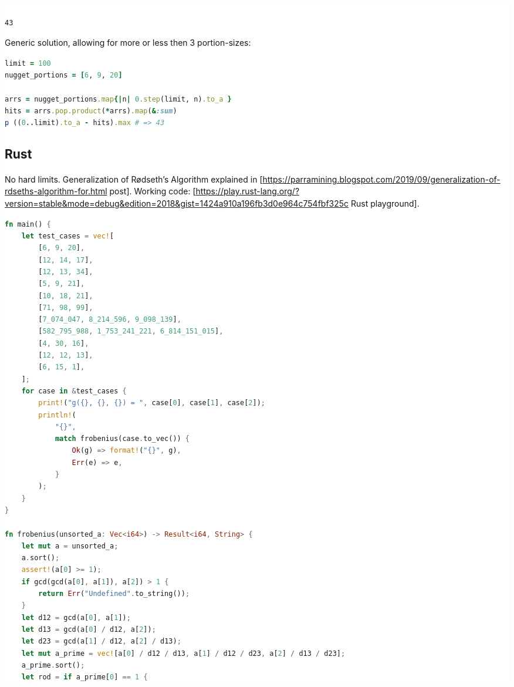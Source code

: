 ```txt

43

```

Generic solution, allowing for more or less then 3 portion-sizes:

```ruby
limit = 100
nugget_portions = [6, 9, 20]

arrs = nugget_portions.map{|n| 0.step(limit, n).to_a }
hits = arrs.pop.product(*arrs).map(&:sum)
p ((0..limit).to_a - hits).max # => 43
```



## Rust

No hard limits.
Generalization of Rødseth’s Algorithm explained in [https://parramining.blogspot.com/2019/09/generalization-of-rdseths-algorithm-for.html post].
Working code: [https://play.rust-lang.org/?version=stable&mode=debug&edition=2018&gist=1424a910a196fb3d0e964c754fbf325c Rust playground].

```rust
fn main() {
    let test_cases = vec![
        [6, 9, 20],
        [12, 14, 17],
        [12, 13, 34],
        [5, 9, 21],
        [10, 18, 21],
        [71, 98, 99],
        [7_074_047, 8_214_596, 9_098_139],
        [582_795_988, 1_753_241_221, 6_814_151_015],
        [4, 30, 16],
        [12, 12, 13],
        [6, 15, 1],
    ];
    for case in &test_cases {
        print!("g({}, {}, {}) = ", case[0], case[1], case[2]);
        println!(
            "{}",
            match frobenius(case.to_vec()) {
                Ok(g) => format!("{}", g),
                Err(e) => e,
            }
        );
    }
}

fn frobenius(unsorted_a: Vec<i64>) -> Result<i64, String> {
    let mut a = unsorted_a;
    a.sort();
    assert!(a[0] >= 1);
    if gcd(gcd(a[0], a[1]), a[2]) > 1 {
        return Err("Undefined".to_string());
    }
    let d12 = gcd(a[0], a[1]);
    let d13 = gcd(a[0] / d12, a[2]);
    let d23 = gcd(a[1] / d12, a[2] / d13);
    let mut a_prime = vec![a[0] / d12 / d13, a[1] / d12 / d23, a[2] / d13 / d23];
    a_prime.sort();
    let rod = if a_prime[0] == 1 {
```